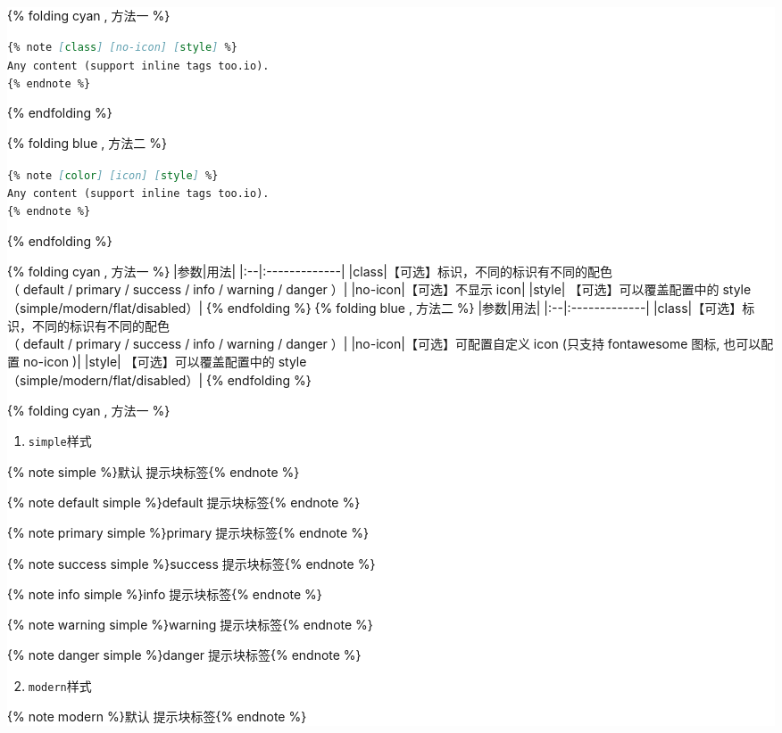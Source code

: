 
{% folding cyan , 方法一 %}
```markdown
{% note [class] [no-icon] [style] %}
Any content (support inline tags too.io).
{% endnote %}
```
{% endfolding %}

{% folding blue , 方法二 %}
```markdown
{% note [color] [icon] [style] %}
Any content (support inline tags too.io).
{% endnote %}
```
{% endfolding %}


{% folding cyan , 方法一 %}
|参数|用法|
|:--|:-------------|
|class|【可选】标识，不同的标识有不同的配色<br>（ default / primary / success / info / warning / danger ）|
|no-icon|【可选】不显示 icon|
|style|	【可选】可以覆盖配置中的 style<br>（simple/modern/flat/disabled）|
{% endfolding %}
{% folding blue , 方法二 %}
|参数|用法|
|:--|:-------------|
|class|【可选】标识，不同的标识有不同的配色<br>（ default / primary / success / info / warning / danger ）|
|no-icon|【可选】可配置自定义 icon (只支持 fontawesome 图标, 也可以配置 no-icon )|
|style|	【可选】可以覆盖配置中的 style<br>（simple/modern/flat/disabled）|
{% endfolding %}



{% folding cyan , 方法一 %}

1. `simple`样式

  {% note simple %}默认 提示块标签{% endnote %}

  {% note default simple %}default 提示块标签{% endnote %}

  {% note primary simple %}primary 提示块标签{% endnote %}

  {% note success simple %}success 提示块标签{% endnote %}

  {% note info simple %}info 提示块标签{% endnote %}

  {% note warning simple %}warning 提示块标签{% endnote %}

  {% note danger simple %}danger 提示块标签{% endnote %}

2. `modern`样式

  {% note modern %}默认 提示块标签{% endnote %}
